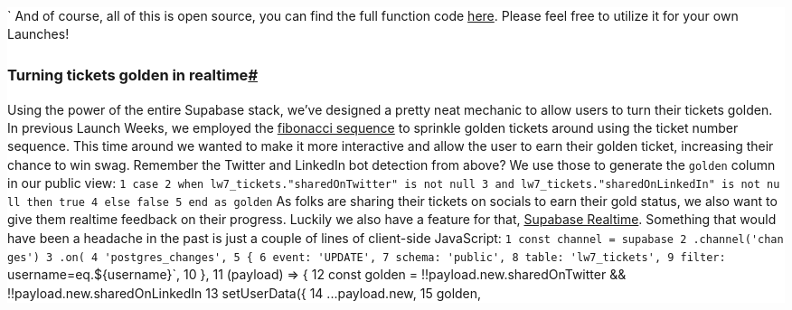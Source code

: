 `
And of course, all of this is open source, you can find the full function code [here](https://github.com/supabase/supabase/tree/master/apps/www/supabase/functions/lw7-ticket-og). Please feel free to utilize it for your own Launches!
### Turning tickets golden in realtime[#](https://supabase.com/blog/designing-with-ai-midjourney#turning-tickets-golden-in-realtime)
Using the power of the entire Supabase stack, we’ve designed a pretty neat mechanic to allow users to turn their tickets golden.
In previous Launch Weeks, we employed the [fibonacci sequence](https://en.wikipedia.org/wiki/Fibonacci_sequence) to sprinkle golden tickets around using the ticket number sequence. This time around we wanted to make it more interactive and allow the user to earn their golden ticket, increasing their chance to win swag.
Remember the Twitter and LinkedIn bot detection from above? We use those to generate the `golden` column in our public view:
`
1
case
2
 when lw7_tickets."sharedOnTwitter" is not null
3
 and lw7_tickets."sharedOnLinkedIn" is not null then true
4
 else false
5
end as golden
`
As folks are sharing their tickets on socials to earn their gold status, we also want to give them realtime feedback on their progress. Luckily we also have a feature for that, [Supabase Realtime](https://supabase.com/realtime).
Something that would have been a headache in the past is just a couple of lines of client-side JavaScript:
`
1
const channel = supabase
2
 .channel('changes')
3
 .on(
4
  'postgres_changes',
5
  {
6
   event: 'UPDATE',
7
   schema: 'public',
8
   table: 'lw7_tickets',
9
   filter: `username=eq.${username}`,
10
  },
11
  (payload) => {
12
   const golden = !!payload.new.sharedOnTwitter && !!payload.new.sharedOnLinkedIn
13
   setUserData({
14
    ...payload.new,
15
    golden,